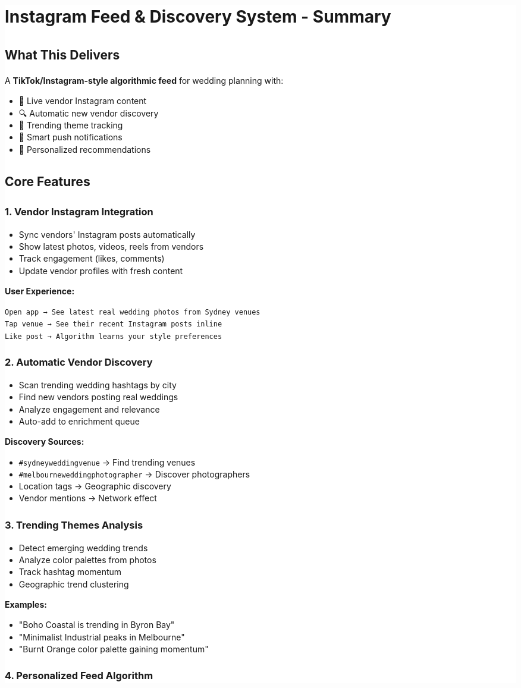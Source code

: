 # Instagram Feed & Discovery System - Summary

## What This Delivers

A **TikTok/Instagram-style algorithmic feed** for wedding planning with:
- 📸 Live vendor Instagram content
- 🔍 Automatic new vendor discovery
- 🎨 Trending theme tracking
- 🔔 Smart push notifications
- 🎯 Personalized recommendations

## Core Features

### 1. **Vendor Instagram Integration**
- Sync vendors' Instagram posts automatically
- Show latest photos, videos, reels from vendors
- Track engagement (likes, comments)
- Update vendor profiles with fresh content

**User Experience:**
```
Open app → See latest real wedding photos from Sydney venues
Tap venue → See their recent Instagram posts inline
Like post → Algorithm learns your style preferences
```

### 2. **Automatic Vendor Discovery**
- Scan trending wedding hashtags by city
- Find new vendors posting real weddings
- Analyze engagement and relevance
- Auto-add to enrichment queue

**Discovery Sources:**
- `#sydneyweddingvenue` → Find trending venues
- `#melbourneweddingphotographer` → Discover photographers
- Location tags → Geographic discovery
- Vendor mentions → Network effect

### 3. **Trending Themes Analysis**
- Detect emerging wedding trends
- Analyze color palettes from photos
- Track hashtag momentum
- Geographic trend clustering

**Examples:**
- "Boho Coastal is trending in Byron Bay"
- "Minimalist Industrial peaks in Melbourne"  
- "Burnt Orange color palette gaining momentum"

### 4. **Personalized Feed Algorithm**
